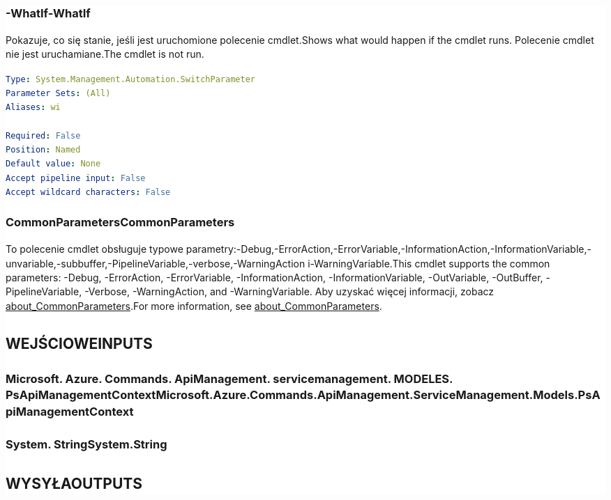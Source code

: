 ### <span data-ttu-id="a619b-131">-WhatIf</span><span class="sxs-lookup"><span data-stu-id="a619b-131">-WhatIf</span></span>
<span data-ttu-id="a619b-132">Pokazuje, co się stanie, jeśli jest uruchomione polecenie cmdlet.</span><span class="sxs-lookup"><span data-stu-id="a619b-132">Shows what would happen if the cmdlet runs.</span></span>
<span data-ttu-id="a619b-133">Polecenie cmdlet nie jest uruchamiane.</span><span class="sxs-lookup"><span data-stu-id="a619b-133">The cmdlet is not run.</span></span>

```yaml
Type: System.Management.Automation.SwitchParameter
Parameter Sets: (All)
Aliases: wi

Required: False
Position: Named
Default value: None
Accept pipeline input: False
Accept wildcard characters: False
```

### <span data-ttu-id="a619b-134">CommonParameters</span><span class="sxs-lookup"><span data-stu-id="a619b-134">CommonParameters</span></span>
<span data-ttu-id="a619b-135">To polecenie cmdlet obsługuje typowe parametry:-Debug,-ErrorAction,-ErrorVariable,-InformationAction,-InformationVariable,-unvariable,-subbuffer,-PipelineVariable,-verbose,-WarningAction i-WarningVariable.</span><span class="sxs-lookup"><span data-stu-id="a619b-135">This cmdlet supports the common parameters: -Debug, -ErrorAction, -ErrorVariable, -InformationAction, -InformationVariable, -OutVariable, -OutBuffer, -PipelineVariable, -Verbose, -WarningAction, and -WarningVariable.</span></span> <span data-ttu-id="a619b-136">Aby uzyskać więcej informacji, zobacz [about_CommonParameters](http://go.microsoft.com/fwlink/?LinkID=113216).</span><span class="sxs-lookup"><span data-stu-id="a619b-136">For more information, see [about_CommonParameters](http://go.microsoft.com/fwlink/?LinkID=113216).</span></span>

## <span data-ttu-id="a619b-137">WEJŚCIOWE</span><span class="sxs-lookup"><span data-stu-id="a619b-137">INPUTS</span></span>

### <span data-ttu-id="a619b-138">Microsoft. Azure. Commands. ApiManagement. servicemanagement. MODELES. PsApiManagementContext</span><span class="sxs-lookup"><span data-stu-id="a619b-138">Microsoft.Azure.Commands.ApiManagement.ServiceManagement.Models.PsApiManagementContext</span></span>

### <span data-ttu-id="a619b-139">System. String</span><span class="sxs-lookup"><span data-stu-id="a619b-139">System.String</span></span>

## <span data-ttu-id="a619b-140">WYSYŁA</span><span class="sxs-lookup"><span data-stu-id="a619b-140">OUTPUTS</span></span>
